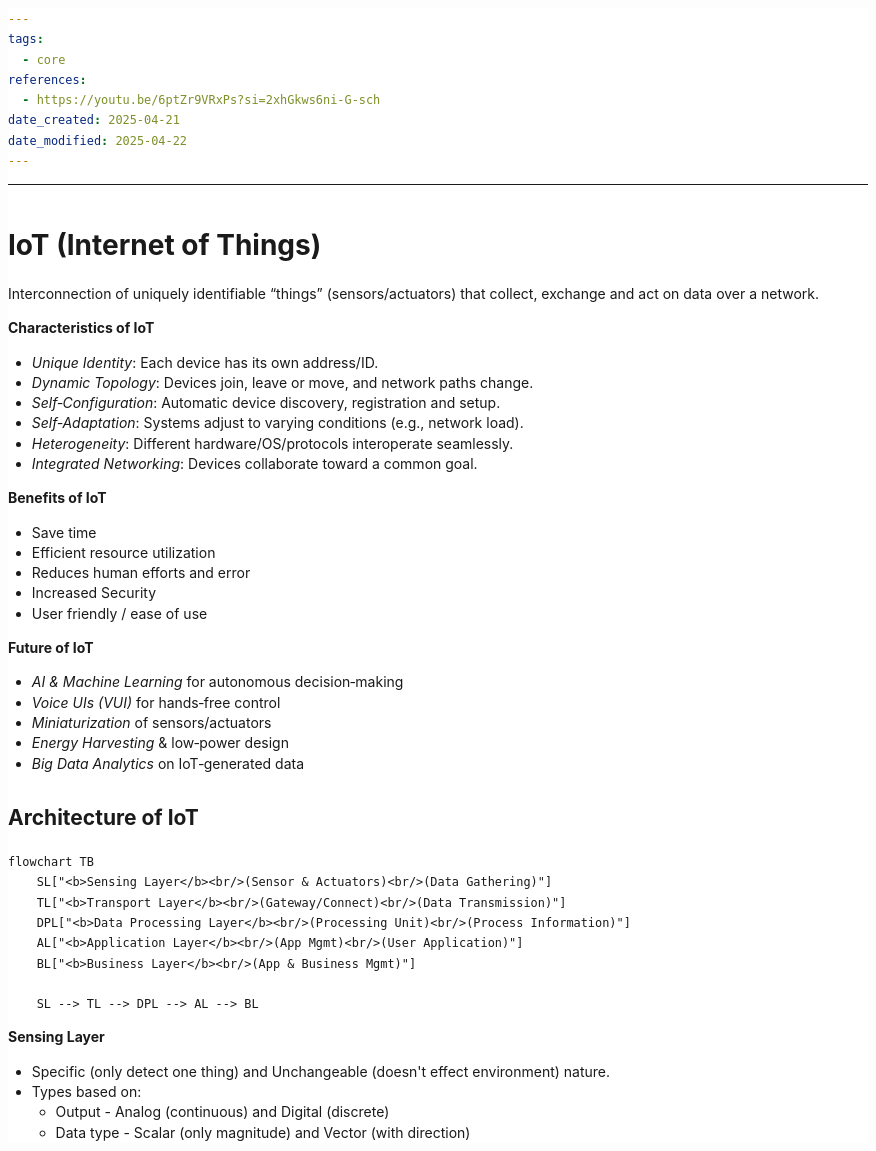 ```yaml
---
tags:
  - core
references:
  - https://youtu.be/6ptZr9VRxPs?si=2xhGkws6ni-G-sch
date_created: 2025-04-21
date_modified: 2025-04-22
---
```

---
# IoT (Internet of Things)

Interconnection of uniquely identifiable “things” (sensors/actuators) that collect, exchange and act on data over a network.

**Characteristics of IoT**
- *Unique Identity*: Each device has its own address/ID.
- *Dynamic Topology*: Devices join, leave or move, and network paths change.
- *Self‑Configuration*: Automatic device discovery, registration and setup.
- *Self‑Adaptation*: Systems adjust to varying conditions (e.g., network load).
- *Heterogeneity*: Different hardware/OS/protocols interoperate seamlessly.
- *Integrated Networking*: Devices collaborate toward a common goal.

**Benefits of IoT**
- Save time
- Efficient resource utilization
- Reduces human efforts and error
- Increased Security
- User friendly / ease of use

**Future of IoT**
- *AI & Machine Learning* for autonomous decision‑making
- *Voice UIs (VUI)* for hands‑free control
- *Miniaturization* of sensors/actuators
- *Energy Harvesting* & low‑power design
- *Big Data Analytics* on IoT‑generated data

## Architecture of IoT

```mermaid
flowchart TB
    SL["<b>Sensing Layer</b><br/>(Sensor & Actuators)<br/>(Data Gathering)"]
    TL["<b>Transport Layer</b><br/>(Gateway/Connect)<br/>(Data Transmission)"]
    DPL["<b>Data Processing Layer</b><br/>(Processing Unit)<br/>(Process Information)"]
    AL["<b>Application Layer</b><br/>(App Mgmt)<br/>(User Application)"]
    BL["<b>Business Layer</b><br/>(App & Business Mgmt)"]

    SL --> TL --> DPL --> AL --> BL
```

**Sensing Layer**
- Specific (only detect one thing) and Unchangeable (doesn't effect environment) nature.
- Types based on:
	- Output - Analog (continuous) and Digital (discrete)
	- Data type - Scalar (only magnitude) and Vector (with direction)
